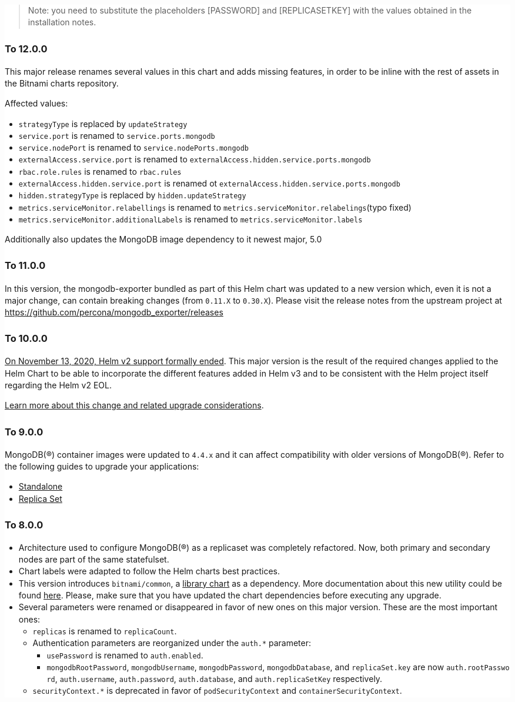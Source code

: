 > Note: you need to substitute the placeholders [PASSWORD] and [REPLICASETKEY] with the values obtained in the installation notes.

### To 12.0.0

This major release renames several values in this chart and adds missing features, in order to be inline with the rest of assets in the Bitnami charts repository.

Affected values:

- `strategyType` is replaced by `updateStrategy`
- `service.port` is renamed to `service.ports.mongodb`
- `service.nodePort` is renamed to `service.nodePorts.mongodb`
- `externalAccess.service.port` is renamed to `externalAccess.hidden.service.ports.mongodb`
- `rbac.role.rules` is renamed to `rbac.rules`
- `externalAccess.hidden.service.port` is renamed ot `externalAccess.hidden.service.ports.mongodb`
- `hidden.strategyType` is replaced by `hidden.updateStrategy`
- `metrics.serviceMonitor.relabellings` is renamed to `metrics.serviceMonitor.relabelings`(typo fixed)
- `metrics.serviceMonitor.additionalLabels` is renamed to `metrics.serviceMonitor.labels`

Additionally also updates the MongoDB image dependency to it newest major, 5.0

### To 11.0.0

In this version, the mongodb-exporter bundled as part of this Helm chart was updated to a new version which, even it is not a major change, can contain breaking changes (from `0.11.X` to `0.30.X`).
Please visit the release notes from the upstream project at <https://github.com/percona/mongodb_exporter/releases>

### To 10.0.0

[On November 13, 2020, Helm v2 support formally ended](https://github.com/helm/charts#status-of-the-project). This major version is the result of the required changes applied to the Helm Chart to be able to incorporate the different features added in Helm v3 and to be consistent with the Helm project itself regarding the Helm v2 EOL.

[Learn more about this change and related upgrade considerations](https://docs.bitnami.com/kubernetes/infrastructure/mongodb/administration/upgrade-helm3/).

### To 9.0.0

MongoDB(&reg;) container images were updated to `4.4.x` and it can affect compatibility with older versions of MongoDB(&reg;). Refer to the following guides to upgrade your applications:

- [Standalone](https://docs.mongodb.com/manual/release-notes/4.4-upgrade-standalone/)
- [Replica Set](https://docs.mongodb.com/manual/release-notes/4.4-upgrade-replica-set/)

### To 8.0.0

- Architecture used to configure MongoDB(&reg;) as a replicaset was completely refactored. Now, both primary and secondary nodes are part of the same statefulset.
- Chart labels were adapted to follow the Helm charts best practices.
- This version introduces `bitnami/common`, a [library chart](https://helm.sh/docs/topics/library_charts/#helm) as a dependency. More documentation about this new utility could be found [here](https://github.com/bitnami/charts/tree/main/bitnami/common#bitnami-common-library-chart). Please, make sure that you have updated the chart dependencies before executing any upgrade.
- Several parameters were renamed or disappeared in favor of new ones on this major version. These are the most important ones:
  - `replicas` is renamed to `replicaCount`.
  - Authentication parameters are reorganized under the `auth.*` parameter:
    - `usePassword` is renamed to `auth.enabled`.
    - `mongodbRootPassword`, `mongodbUsername`, `mongodbPassword`, `mongodbDatabase`, and `replicaSet.key` are now `auth.rootPassword`, `auth.username`, `auth.password`, `auth.database`, and `auth.replicaSetKey` respectively.
  - `securityContext.*` is deprecated in favor of `podSecurityContext` and `containerSecurityContext`.